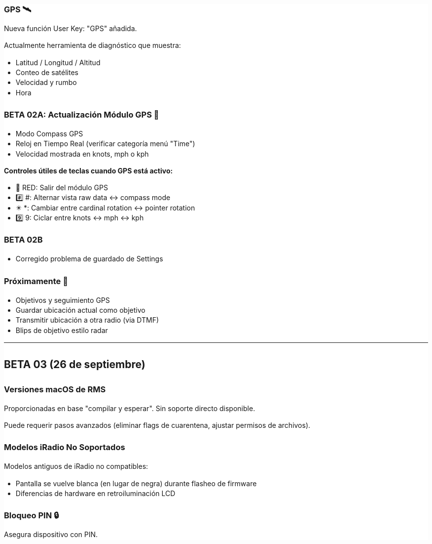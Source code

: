 ### GPS 🛰️

Nueva función User Key: "GPS" añadida.

Actualmente herramienta de diagnóstico que muestra:
- Latitud / Longitud / Altitud
- Conteo de satélites
- Velocidad y rumbo
- Hora

### BETA 02A: Actualización Módulo GPS 🚀

- Modo Compass GPS
- Reloj en Tiempo Real (verificar categoría menú "Time")
- Velocidad mostrada en knots, mph o kph

**Controles útiles de teclas cuando GPS está activo:**
- 🔴 RED: Salir del módulo GPS
- #️⃣ #: Alternar vista raw data ↔ compass mode
- ✴️ *: Cambiar entre cardinal rotation ↔ pointer rotation
- 9️⃣ 9: Ciclar entre knots ↔ mph ↔ kph

### BETA 02B

- Corregido problema de guardado de Settings

### Próximamente 🌌

- Objetivos y seguimiento GPS
- Guardar ubicación actual como objetivo
- Transmitir ubicación a otra radio (via DTMF)
- Blips de objetivo estilo radar

---

## BETA 03 (26 de septiembre)

### Versiones macOS de RMS

Proporcionadas en base "compilar y esperar". Sin soporte directo disponible.

Puede requerir pasos avanzados (eliminar flags de cuarentena, ajustar permisos de archivos).

### Modelos iRadio No Soportados

Modelos antiguos de iRadio no compatibles:
- Pantalla se vuelve blanca (en lugar de negra) durante flasheo de firmware
- Diferencias de hardware en retroiluminación LCD

### Bloqueo PIN 🔒

Asegura dispositivo con PIN.
